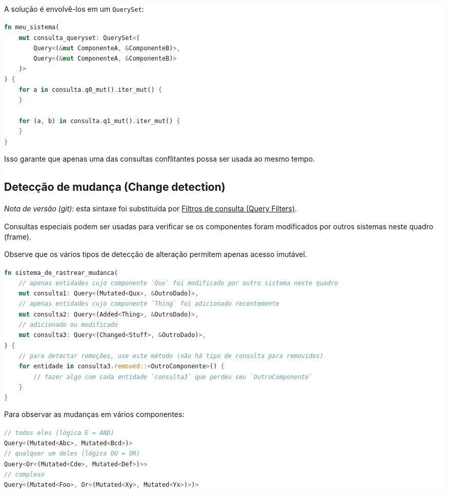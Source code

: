 A solução é envolvê-los em um `QuerySet`:

```rust
fn meu_sistema(
    mut consulta_queryset: QuerySet<(
        Query<(&mut ComponenteA, &ComponenteB)>,
        Query<(&mut ComponenteA, &ComponenteB)>
    )>
) {
    for a in consulta.q0_mut().iter_mut() {
    }

    for (a, b) in consulta.q1_mut().iter_mut() {
    }
}
```

Isso garante que apenas uma das consultas conflitantes possa ser usada ao mesmo tempo.

## Detecção de mudança (Change detection)

*Nota de versão (git)*: esta sintaxe foi substituída por [Filtros de consulta (Query Filters)](#filtros-de-consulta-query-filters).

Consultas especiais podem ser usadas para verificar se os componentes foram modificados por outros sistemas neste quadro (frame).

Observe que os vários tipos de detecção de alteração permitem apenas acesso imutável.

```rust
fn sistema_de_rastrear_mudanca(
    // apenas entidades cujo componente `Qux` foi modificado por outro sistema neste quadro
    mut consulta1: Query<(Mutated<Qux>, &OutroDado)>,
    // apenas entidades cujo componente `Thing` foi adicionado recentemente
    mut consulta2: Query<(Added<Thing>, &OutroDado)>,
    // adicionado ou modificado
    mut consulta3: Query<(Changed<Stuff>, &OutroDado)>,
) {
    // para detectar remoções, use este método (não há tipo de consulta para removidos)
    for entidade in consulta3.removed::<OutroComponente>() {
        // fazer algo com cada entidade `consulta3` que perdeu seu `OutroComponente`
    }
}
```

Para observar as mudanças em vários componentes:

```rust
// todos eles (lógica E = AND)
Query<(Mutated<Abc>, Mutated<Bcd>)>
// qualquer um deles (lógica OU = OR)
Query<Or<(Mutated<Cde>, Mutated<Def>)>>
// complexo
Query<(Mutated<Foo>, Or<(Mutated<Xy>, Mutated<Yx>)>)>
```
